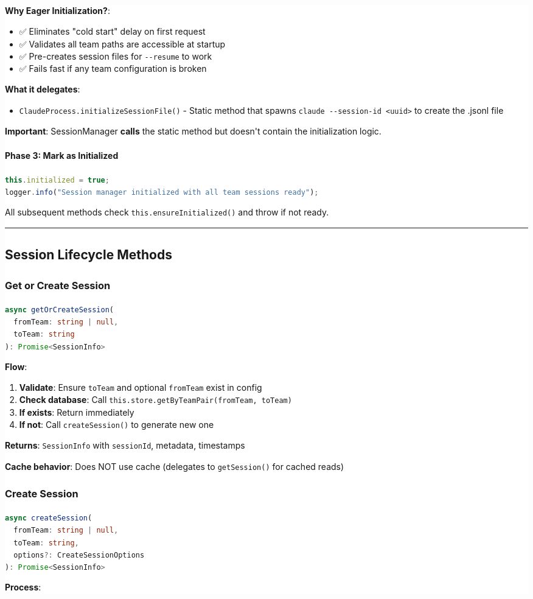 **Why Eager Initialization?**:
- ✅ Eliminates "cold start" delay on first request
- ✅ Validates all team paths are accessible at startup
- ✅ Pre-creates session files for `--resume` to work
- ✅ Fails fast if any team configuration is broken

**What it delegates**:
- `ClaudeProcess.initializeSessionFile()` - Static method that spawns `claude --session-id <uuid>` to create the .jsonl file

**Important**: SessionManager **calls** the static method but doesn't contain the initialization logic.

#### Phase 3: Mark as Initialized

```typescript
this.initialized = true;
logger.info("Session manager initialized with all team sessions ready");
```

All subsequent methods check `this.ensureInitialized()` and throw if not ready.

---

## Session Lifecycle Methods

### Get or Create Session

```typescript
async getOrCreateSession(
  fromTeam: string | null,
  toTeam: string
): Promise<SessionInfo>
```

**Flow**:
1. **Validate**: Ensure `toTeam` and optional `fromTeam` exist in config
2. **Check database**: Call `this.store.getByTeamPair(fromTeam, toTeam)`
3. **If exists**: Return immediately
4. **If not**: Call `createSession()` to generate new one

**Returns**: `SessionInfo` with `sessionId`, metadata, timestamps

**Cache behavior**: Does NOT use cache (delegates to `getSession()` for cached reads)

### Create Session

```typescript
async createSession(
  fromTeam: string | null,
  toTeam: string,
  options?: CreateSessionOptions
): Promise<SessionInfo>
```

**Process**:
